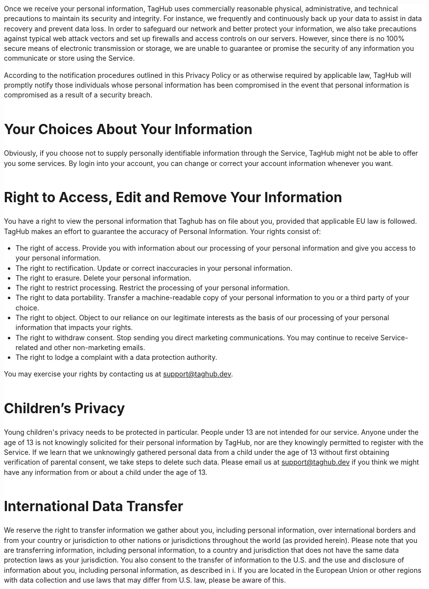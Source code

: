 Once we receive your personal information, TagHub uses commercially reasonable physical, administrative, and technical precautions to maintain its security and integrity. For instance, we frequently and continuously back up your data to assist in data recovery and prevent data loss. In order to safeguard our network and better protect your information, we also take precautions against typical web attack vectors and set up firewalls and access controls on our servers. However, since there is no 100% secure means of electronic transmission or storage, we are unable to guarantee or promise the security of any information you communicate or store using the Service.

According to the notification procedures outlined in this Privacy Policy or as otherwise required by applicable law, TagHub will promptly notify those individuals whose personal information has been compromised in the event that personal information is compromised as a result of a security breach.

# Your Choices About Your Information

Obviously, if you choose not to supply personally identifiable information through the Service, TagHub might not be able to offer you some services. By login into your account, you can change or correct your account information whenever you want.

# Right to Access, Edit and Remove Your Information

You have a right to view the personal information that Taghub has on file about you, provided that applicable EU law is followed. TagHub makes an effort to guarantee the accuracy of Personal Information. Your rights consist of:
- The right of access. Provide you with information about our processing of your personal information and give you access to your personal information.
- The right to rectification. Update or correct inaccuracies in your personal information.
- The right to erasure. Delete your personal information.
- The right to restrict processing. Restrict the processing of your personal information.
- The right to data portability. Transfer a machine-readable copy of your personal information to you or a third party of your choice.
- The right to object. Object to our reliance on our legitimate interests as the basis of our processing of your personal information that impacts your rights.
- The right to withdraw consent. Stop sending you direct marketing communications. You may continue to receive Service-related and other non-marketing emails.
- The right to lodge a complaint with a data protection authority.

You may exercise your rights by contacting us at support@taghub.dev.

# Children’s Privacy
Young children's privacy needs to be protected in particular. People under 13 are not intended for our service. Anyone under the age of 13 is not knowingly solicited for their personal information by TagHub, nor are they knowingly permitted to register with the Service. If we learn that we unknowingly gathered personal data from a child under the age of 13 without first obtaining verification of parental consent, we take steps to delete such data. Please email us at support@taghub.dev if you think we might have any information from or about a child under the age of 13.

# International Data Transfer
We reserve the right to transfer information we gather about you, including personal information, over international borders and from your country or jurisdiction to other nations or jurisdictions throughout the world (as provided herein). Please note that you are transferring information, including personal information, to a country and jurisdiction that does not have the same data protection laws as your jurisdiction. You also consent to the transfer of information to the U.S. and the use and disclosure of information about you, including personal information, as described in i. If you are located in the European Union or other regions with data collection and use laws that may differ from U.S. law, please be aware of this.
